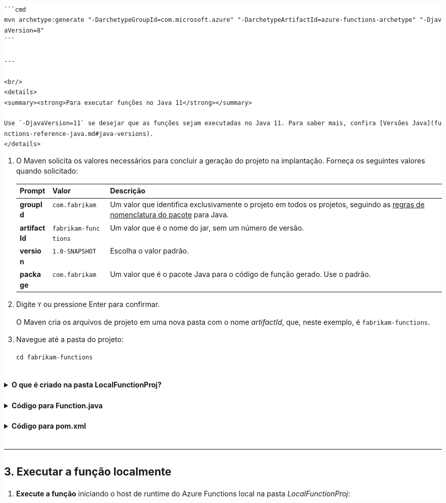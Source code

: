     ```cmd
    mvn archetype:generate "-DarchetypeGroupId=com.microsoft.azure" "-DarchetypeArtifactId=azure-functions-archetype" "-DjavaVersion=8"
    ```

    ---

    <br/>
    <details>
    <summary><strong>Para executar funções no Java 11</strong></summary>

    Use `-DjavaVersion=11` se desejar que as funções sejam executadas no Java 11. Para saber mais, confira [Versões Java](functions-reference-java.md#java-versions).
    </details>

1. O Maven solicita os valores necessários para concluir a geração do projeto na implantação.
    Forneça os seguintes valores quando solicitado:

    | Prompt | Valor | Descrição |
    | ------ | ----- | ----------- |
    | **groupId** | `com.fabrikam` | Um valor que identifica exclusivamente o projeto em todos os projetos, seguindo as [regras de nomenclatura do pacote](https://docs.oracle.com/javase/specs/jls/se6/html/packages.html#7.7) para Java. |
    | **artifactId** | `fabrikam-functions` | Um valor que é o nome do jar, sem um número de versão. |
    | **version** | `1.0-SNAPSHOT` | Escolha o valor padrão. |
    | **package** | `com.fabrikam` | Um valor que é o pacote Java para o código de função gerado. Use o padrão. |

1. Digite `Y` ou pressione Enter para confirmar.

    O Maven cria os arquivos de projeto em uma nova pasta com o nome _artifactId_, que, neste exemplo, é `fabrikam-functions`. 

1. Navegue até a pasta do projeto:

    ```console
    cd fabrikam-functions
    ```

<br/>
<details><summary><strong>O que é criado na pasta LocalFunctionProj?</strong></summary></details>

<br/>
<details><summary><strong>Código para Function.java</strong></summary></details>

<br/>
<details><summary><strong>Código para pom.xml</strong></summary></details>

<br>
<hr/>

## <a name="3-run-the-function-locally"></a>3. Executar a função localmente

1. **Execute a função** iniciando o host de runtime do Azure Functions local na pasta *LocalFunctionProj*:
